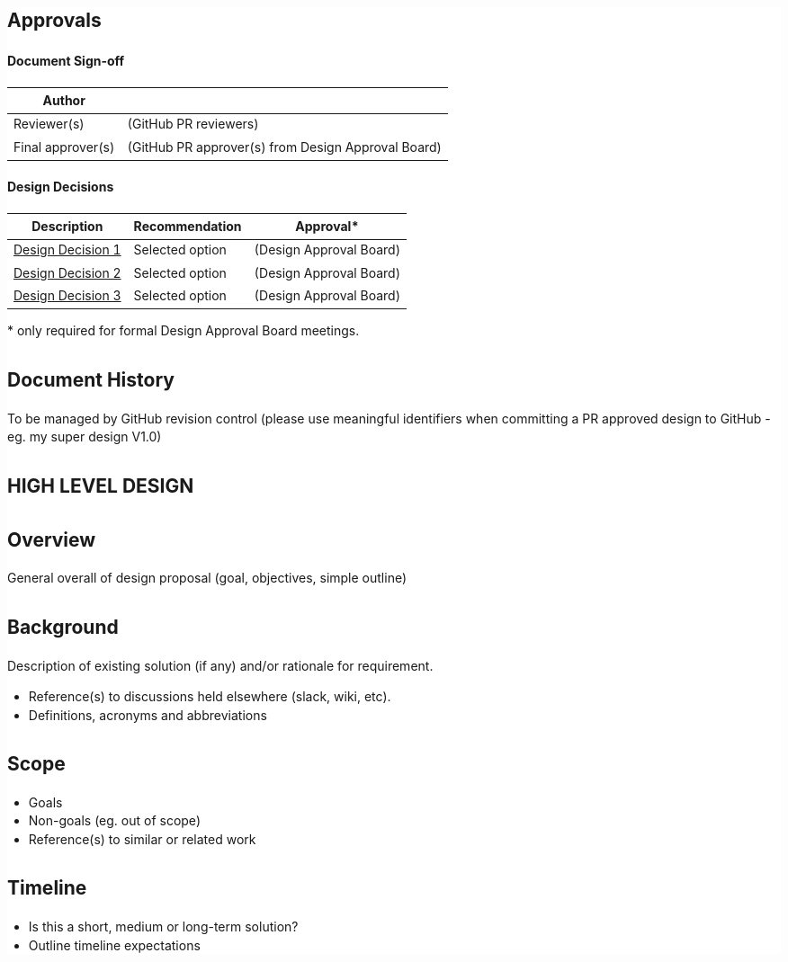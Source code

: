 ## Approvals

#### Document Sign-off

| Author            |                                          |
| ----------------- | ---------------------------------------- |
| Reviewer(s)       | (GitHub PR reviewers)                    |
| Final approver(s) | (GitHub PR approver(s) from Design Approval Board) |

#### Design Decisions

| Description                              | Recommendation  | Approval*               |
| ---------------------------------------- | --------------- | ----------------------- |
| [Design Decision 1](decisions/decision.md) | Selected option | (Design Approval Board) |
| [Design Decision 2](decisions/decision.md) | Selected option | (Design Approval Board) |
| [Design Decision 3](decisions/decision.md) | Selected option | (Design Approval Board) |

\* only required for formal Design Approval Board meetings.

## Document History 

To be managed by GitHub revision control 
(please use meaningful identifiers when committing a PR approved design to GitHub - eg. my super design V1.0)

HIGH LEVEL DESIGN
---

## Overview

General overall of design proposal (goal, objectives, simple outline)

## Background

Description of existing solution (if any) and/or rationale for requirement.

* Reference(s) to discussions held elsewhere (slack, wiki, etc).
* Definitions, acronyms and abbreviations 

## Scope

* Goals
* Non-goals (eg. out of scope)
* Reference(s) to similar or related work

## Timeline

* Is this a short, medium or long-term solution?
* Outline timeline expectations
